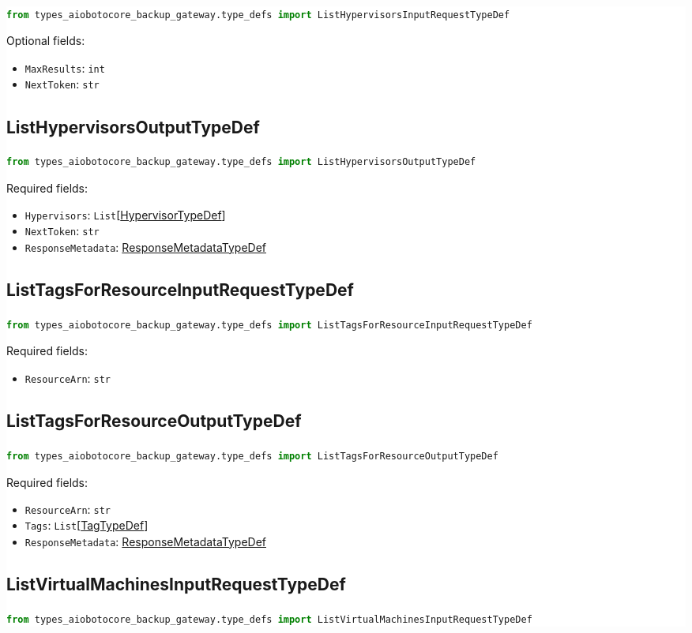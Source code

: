 ```python
from types_aiobotocore_backup_gateway.type_defs import ListHypervisorsInputRequestTypeDef
```

Optional fields:

- `MaxResults`: `int`
- `NextToken`: `str`

<a id="listhypervisorsoutputtypedef"></a>

## ListHypervisorsOutputTypeDef

```python
from types_aiobotocore_backup_gateway.type_defs import ListHypervisorsOutputTypeDef
```

Required fields:

- `Hypervisors`:
  `List`\[[HypervisorTypeDef](./type_defs.md#hypervisortypedef)\]
- `NextToken`: `str`
- `ResponseMetadata`:
  [ResponseMetadataTypeDef](./type_defs.md#responsemetadatatypedef)

<a id="listtagsforresourceinputrequesttypedef"></a>

## ListTagsForResourceInputRequestTypeDef

```python
from types_aiobotocore_backup_gateway.type_defs import ListTagsForResourceInputRequestTypeDef
```

Required fields:

- `ResourceArn`: `str`

<a id="listtagsforresourceoutputtypedef"></a>

## ListTagsForResourceOutputTypeDef

```python
from types_aiobotocore_backup_gateway.type_defs import ListTagsForResourceOutputTypeDef
```

Required fields:

- `ResourceArn`: `str`
- `Tags`: `List`\[[TagTypeDef](./type_defs.md#tagtypedef)\]
- `ResponseMetadata`:
  [ResponseMetadataTypeDef](./type_defs.md#responsemetadatatypedef)

<a id="listvirtualmachinesinputrequesttypedef"></a>

## ListVirtualMachinesInputRequestTypeDef

```python
from types_aiobotocore_backup_gateway.type_defs import ListVirtualMachinesInputRequestTypeDef
```
